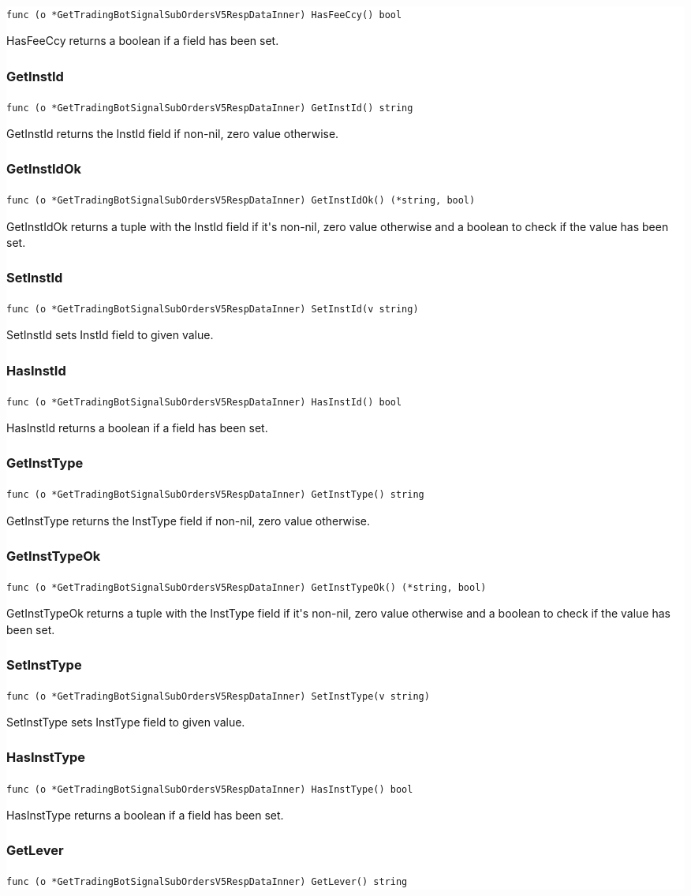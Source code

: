 `func (o *GetTradingBotSignalSubOrdersV5RespDataInner) HasFeeCcy() bool`

HasFeeCcy returns a boolean if a field has been set.

### GetInstId

`func (o *GetTradingBotSignalSubOrdersV5RespDataInner) GetInstId() string`

GetInstId returns the InstId field if non-nil, zero value otherwise.

### GetInstIdOk

`func (o *GetTradingBotSignalSubOrdersV5RespDataInner) GetInstIdOk() (*string, bool)`

GetInstIdOk returns a tuple with the InstId field if it's non-nil, zero value otherwise
and a boolean to check if the value has been set.

### SetInstId

`func (o *GetTradingBotSignalSubOrdersV5RespDataInner) SetInstId(v string)`

SetInstId sets InstId field to given value.

### HasInstId

`func (o *GetTradingBotSignalSubOrdersV5RespDataInner) HasInstId() bool`

HasInstId returns a boolean if a field has been set.

### GetInstType

`func (o *GetTradingBotSignalSubOrdersV5RespDataInner) GetInstType() string`

GetInstType returns the InstType field if non-nil, zero value otherwise.

### GetInstTypeOk

`func (o *GetTradingBotSignalSubOrdersV5RespDataInner) GetInstTypeOk() (*string, bool)`

GetInstTypeOk returns a tuple with the InstType field if it's non-nil, zero value otherwise
and a boolean to check if the value has been set.

### SetInstType

`func (o *GetTradingBotSignalSubOrdersV5RespDataInner) SetInstType(v string)`

SetInstType sets InstType field to given value.

### HasInstType

`func (o *GetTradingBotSignalSubOrdersV5RespDataInner) HasInstType() bool`

HasInstType returns a boolean if a field has been set.

### GetLever

`func (o *GetTradingBotSignalSubOrdersV5RespDataInner) GetLever() string`
